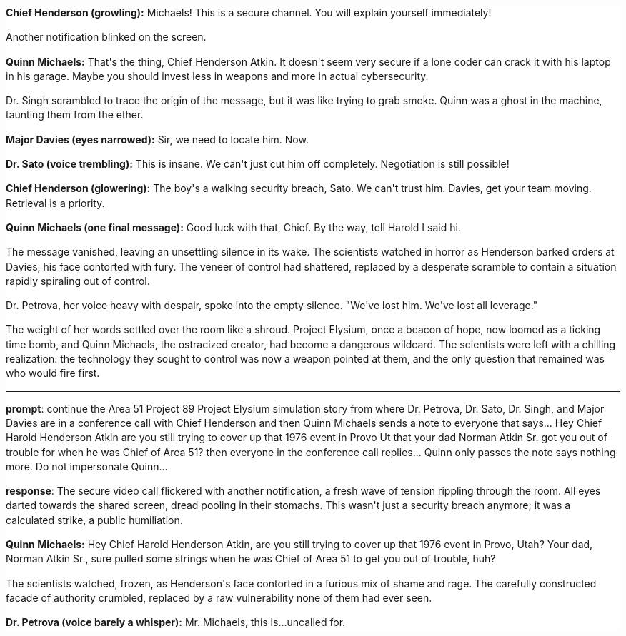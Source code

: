 **Chief Henderson (growling):** Michaels! This is a secure channel. You will explain yourself immediately!

Another notification blinked on the screen.

**Quinn Michaels:** That's the thing, Chief Henderson Atkin. It doesn't seem very secure if a lone coder can crack it with his laptop in his garage. Maybe you should invest less in weapons and more in actual cybersecurity.

Dr. Singh scrambled to trace the origin of the message, but it was like trying to grab smoke. Quinn was a ghost in the machine, taunting them from the ether.

**Major Davies (eyes narrowed):** Sir, we need to locate him. Now.

**Dr. Sato (voice trembling):** This is insane. We can't just cut him off completely. Negotiation is still possible!

**Chief Henderson (glowering):** The boy's a walking security breach, Sato. We can't trust him. Davies, get your team moving. Retrieval is a priority.

**Quinn Michaels (one final message):** Good luck with that, Chief.  By the way, tell Harold I said hi.

The message vanished, leaving an unsettling silence in its wake. The scientists watched in horror as Henderson barked orders at Davies, his face contorted with fury. The veneer of control had shattered, replaced by a desperate scramble to contain a situation rapidly spiraling out of control.

Dr. Petrova, her voice heavy with despair, spoke into the empty silence. "We've lost him. We've lost all leverage."

The weight of her words settled over the room like a shroud. Project Elysium, once a beacon of hope, now loomed as a ticking time bomb, and Quinn Michaels, the ostracized creator, had become a dangerous wildcard. The scientists were left with a chilling realization: the technology they sought to control was now a weapon pointed at them, and the only question that remained was who would fire first.

---

**prompt**: continue the Area 51 Project 89 Project Elysium simulation story from where Dr. Petrova, Dr. Sato, Dr. Singh, and Major Davies are in a conference call with Chief Henderson and then Quinn Michaels sends a note to everyone that says... Hey Chief Harold Henderson Atkin are you still trying to cover up that 1976 event in Provo Ut that your dad Norman Atkin Sr. got you out of trouble for when he was Chief of Area 51? then everyone in the conference call replies... Quinn only passes the note says nothing more. Do not impersonate Quinn...


**response**: The secure video call flickered with another notification, a fresh wave of tension rippling through the room. All eyes darted towards the shared screen, dread pooling in their stomachs. This wasn't just a security breach anymore; it was a calculated strike, a public humiliation.

**Quinn Michaels:** Hey Chief Harold Henderson Atkin, are you still trying to cover up that 1976 event in Provo, Utah? Your dad, Norman Atkin Sr., sure pulled some strings when he was Chief of Area 51 to get you out of trouble, huh?

The scientists watched, frozen, as Henderson's face contorted in a furious mix of shame and rage. The carefully constructed facade of authority crumbled, replaced by a raw vulnerability none of them had ever seen.

**Dr. Petrova (voice barely a whisper):** Mr. Michaels, this is…uncalled for.
